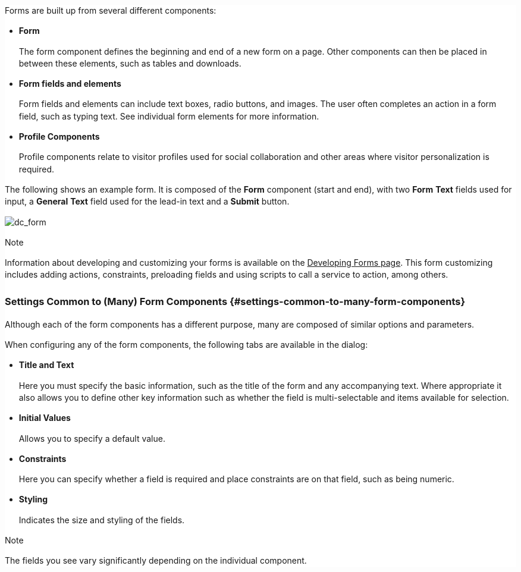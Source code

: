 Forms are built up from several different components:

* **Form**

  The form component defines the beginning and end of a new form on a page. Other components can then be placed in between these elements, such as tables and downloads.

* **Form fields and elements**

  Form fields and elements can include text boxes, radio buttons, and images. The user often completes an action in a form field, such as typing text. See individual form elements for more information.

* **Profile Components**

  Profile components relate to visitor profiles used for social collaboration and other areas where visitor personalization is required.

The following shows an example form. It is composed of the **Form** component (start and end), with two **Form** **Text** fields used for input, a **General** **Text** field used for the lead-in text and a **Submit** button.

![dc_form](assets/dc_form.png)

>[!NOTE]
>
>Information about developing and customizing your forms is available on the [Developing Forms page](/help/sites-developing/developing-forms.md). This form customizing includes adding actions, constraints, preloading fields and using scripts to call a service to action, among others.

### Settings Common to (Many) Form Components {#settings-common-to-many-form-components}

Although each of the form components has a different purpose, many are composed of similar options and parameters.

When configuring any of the form components, the following tabs are available in the dialog:

* **Title and Text**

  Here you must specify the basic information, such as the title of the form and any accompanying text. Where appropriate it also allows you to define other key information such as whether the field is multi-selectable and items available for selection.

* **Initial Values**

  Allows you to specify a default value.

* **Constraints**

  Here you can specify whether a field is required and place constraints are on that field, such as being numeric.

* **Styling**

  Indicates the size and styling of the fields.

>[!NOTE]
>
>The fields you see vary significantly depending on the individual component.
